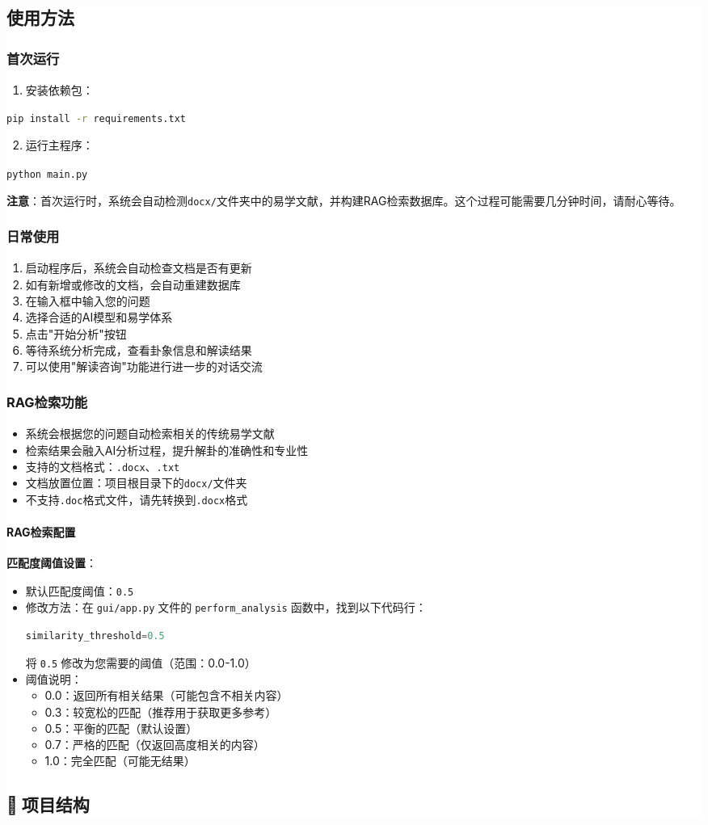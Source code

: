 ## 使用方法

### 首次运行

1. 安装依赖包：

```bash
pip install -r requirements.txt
```

2. 运行主程序：

```bash
python main.py
```

**注意**：首次运行时，系统会自动检测`docx/`文件夹中的易学文献，并构建RAG检索数据库。这个过程可能需要几分钟时间，请耐心等待。

### 日常使用

1. 启动程序后，系统会自动检查文档是否有更新
2. 如有新增或修改的文档，会自动重建数据库
3. 在输入框中输入您的问题
4. 选择合适的AI模型和易学体系
5. 点击"开始分析"按钮
6. 等待系统分析完成，查看卦象信息和解读结果
7. 可以使用"解读咨询"功能进行进一步的对话交流

### RAG检索功能

- 系统会根据您的问题自动检索相关的传统易学文献
- 检索结果会融入AI分析过程，提升解卦的准确性和专业性
- 支持的文档格式：`.docx`、`.txt`
- 文档放置位置：项目根目录下的`docx/`文件夹
- 不支持`.doc`格式文件，请先转换到`.docx`格式

#### RAG检索配置

**匹配度阈值设置**：
- 默认匹配度阈值：`0.5`
- 修改方法：在 `gui/app.py` 文件的 `perform_analysis` 函数中，找到以下代码行：
  ```python
  similarity_threshold=0.5
  ```
  将 `0.5` 修改为您需要的阈值（范围：0.0-1.0）
- 阈值说明：
  - 0.0：返回所有相关结果（可能包含不相关内容）
  - 0.3：较宽松的匹配（推荐用于获取更多参考）
  - 0.5：平衡的匹配（默认设置）
  - 0.7：严格的匹配（仅返回高度相关的内容）
  - 1.0：完全匹配（可能无结果）
## 📁 项目结构
